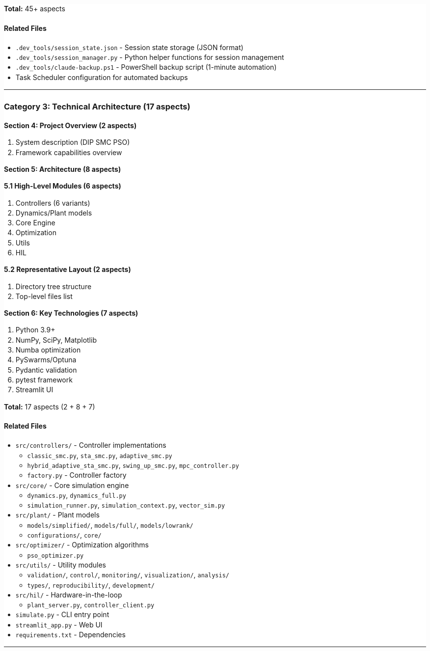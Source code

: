 **Total:** 45+ aspects

#### Related Files
- `.dev_tools/session_state.json` - Session state storage (JSON format)
- `.dev_tools/session_manager.py` - Python helper functions for session management
- `.dev_tools/claude-backup.ps1` - PowerShell backup script (1-minute automation)
- Task Scheduler configuration for automated backups

---

### Category 3: Technical Architecture (17 aspects)

**Section 4: Project Overview (2 aspects)**
1. System description (DIP SMC PSO)
2. Framework capabilities overview

**Section 5: Architecture (8 aspects)**

**5.1 High-Level Modules (6 aspects)**
1. Controllers (6 variants)
2. Dynamics/Plant models
3. Core Engine
4. Optimization
5. Utils
6. HIL

**5.2 Representative Layout (2 aspects)**
1. Directory tree structure
2. Top-level files list

**Section 6: Key Technologies (7 aspects)**
1. Python 3.9+
2. NumPy, SciPy, Matplotlib
3. Numba optimization
4. PySwarms/Optuna
5. Pydantic validation
6. pytest framework
7. Streamlit UI

**Total:** 17 aspects (2 + 8 + 7)

#### Related Files
- `src/controllers/` - Controller implementations
  - `classic_smc.py`, `sta_smc.py`, `adaptive_smc.py`
  - `hybrid_adaptive_sta_smc.py`, `swing_up_smc.py`, `mpc_controller.py`
  - `factory.py` - Controller factory
- `src/core/` - Core simulation engine
  - `dynamics.py`, `dynamics_full.py`
  - `simulation_runner.py`, `simulation_context.py`, `vector_sim.py`
- `src/plant/` - Plant models
  - `models/simplified/`, `models/full/`, `models/lowrank/`
  - `configurations/`, `core/`
- `src/optimizer/` - Optimization algorithms
  - `pso_optimizer.py`
- `src/utils/` - Utility modules
  - `validation/`, `control/`, `monitoring/`, `visualization/`, `analysis/`
  - `types/`, `reproducibility/`, `development/`
- `src/hil/` - Hardware-in-the-loop
  - `plant_server.py`, `controller_client.py`
- `simulate.py` - CLI entry point
- `streamlit_app.py` - Web UI
- `requirements.txt` - Dependencies

---